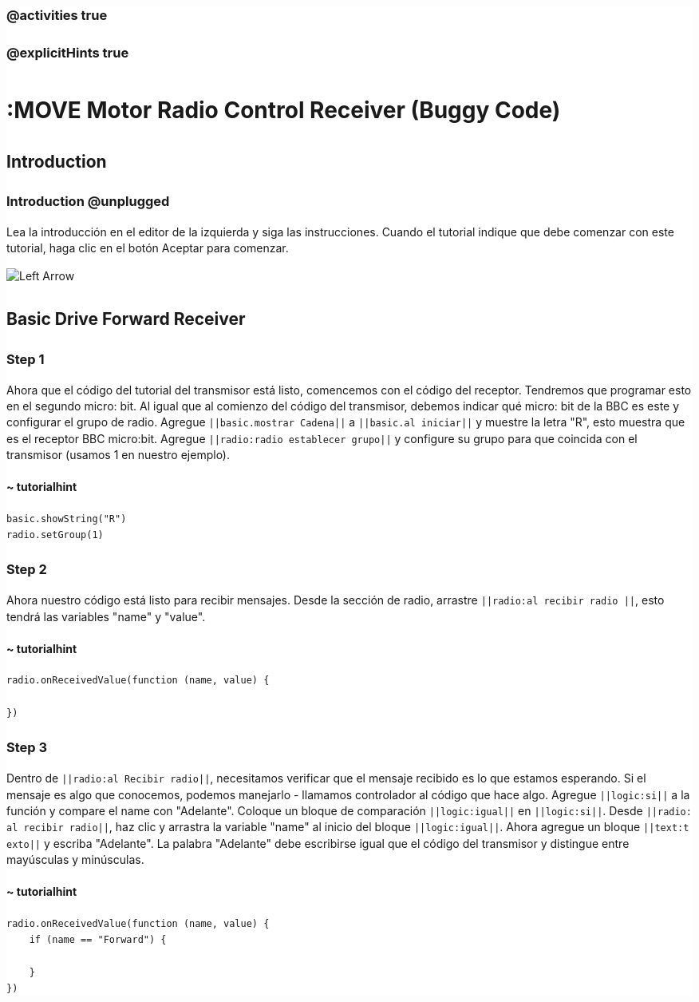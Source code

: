 ### @activities true
### @explicitHints true

# :MOVE Motor Radio Control Receiver (Buggy Code)

## Introduction
### Introduction @unplugged
Lea la introducción en el editor de la izquierda y siga las instrucciones. Cuando el tutorial indique que debe comenzar con este tutorial, haga clic en el botón Aceptar para comenzar.

![Left Arrow](https://KitronikLtd.github.io/pxt-kitronik-move-motor/assets/left-arrow.jpg)

## Basic Drive Forward Receiver

### Step 1
Ahora que el código del tutorial del transmisor está listo, comencemos con el código del receptor. Tendremos que programar esto en el segundo micro: bit.
Al igual que al comienzo del código del transmisor, debemos indicar qué micro: bit de la BBC es este y configurar el grupo de radio.
Agregue ``||basic.mostrar Cadena||`` a ``||basic.al iniciar||`` y muestre la letra "R", esto muestra que es el receptor BBC micro:bit. Agregue ``||radio:radio establecer grupo||`` y configure su grupo para que coincida con el transmisor (usamos 1 en nuestro ejemplo).

#### ~ tutorialhint
```blocks
basic.showString("R")
radio.setGroup(1)
```

### Step 2
Ahora nuestro código está listo para recibir mensajes. Desde la sección de radio, arrastre ``||radio:al recibir radio ||``, esto tendrá las variables "name" y "value".

#### ~ tutorialhint
```blocks
radio.onReceivedValue(function (name, value) {
	
})
```

### Step 3
Dentro de ``||radio:al Recibir radio||``, necesitamos verificar que el mensaje recibido es lo que estamos esperando. Si el mensaje es algo que conocemos, podemos manejarlo - llamamos controlador al código que hace algo.
Agregue ``||logic:si||`` a la función y compare el name con "Adelante".
Coloque un bloque de comparación ``||logic:igual||`` en ``||logic:si||``. Desde ``||radio:al recibir radio||``, haz clic y arrastra la variable "name" al inicio del bloque ``||logic:igual||``. Ahora agregue un bloque ``||text:texto||`` y escriba "Adelante".
La palabra "Adelante" debe escribirse igual que el código del transmisor y distingue entre mayúsculas y minúsculas.
#### ~ tutorialhint
```blocks
radio.onReceivedValue(function (name, value) {
    if (name == "Forward") {
    	
    }	
})
```
